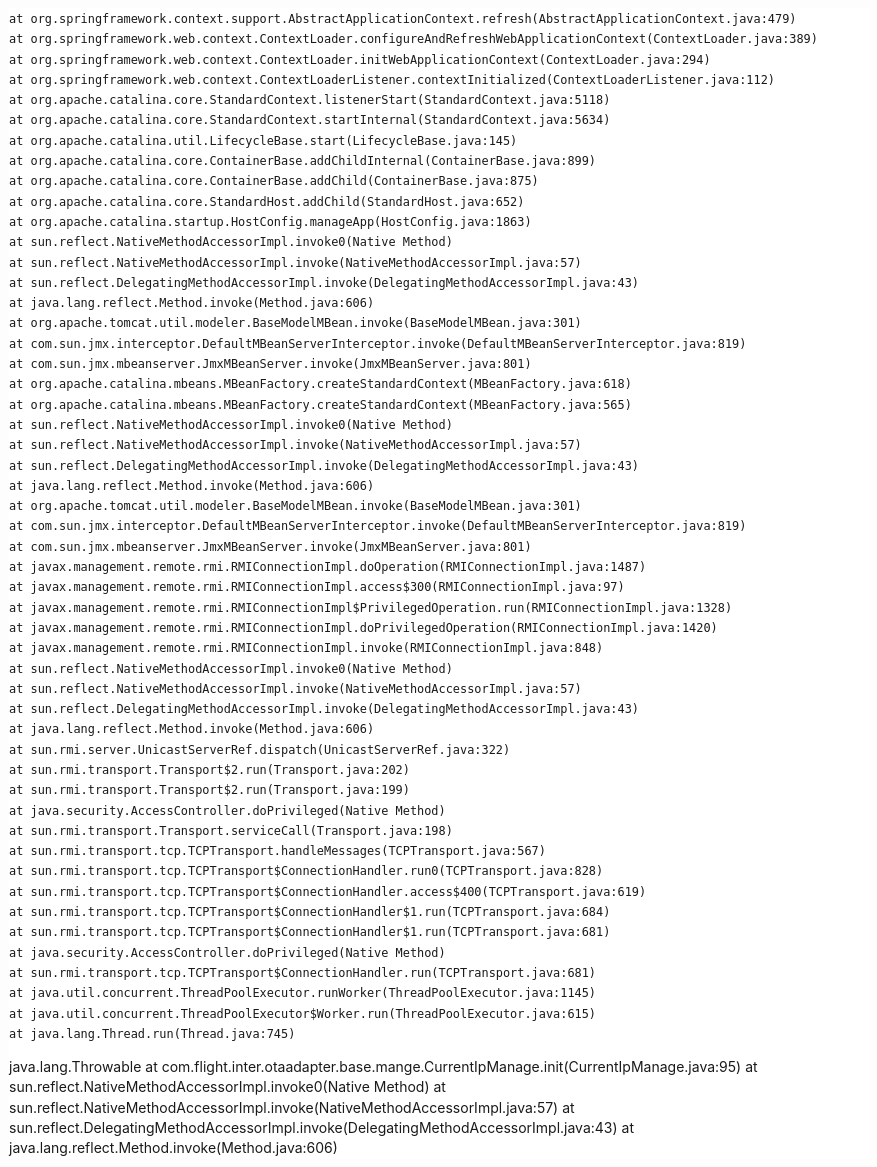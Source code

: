 	at org.springframework.context.support.AbstractApplicationContext.refresh(AbstractApplicationContext.java:479)
	at org.springframework.web.context.ContextLoader.configureAndRefreshWebApplicationContext(ContextLoader.java:389)
	at org.springframework.web.context.ContextLoader.initWebApplicationContext(ContextLoader.java:294)
	at org.springframework.web.context.ContextLoaderListener.contextInitialized(ContextLoaderListener.java:112)
	at org.apache.catalina.core.StandardContext.listenerStart(StandardContext.java:5118)
	at org.apache.catalina.core.StandardContext.startInternal(StandardContext.java:5634)
	at org.apache.catalina.util.LifecycleBase.start(LifecycleBase.java:145)
	at org.apache.catalina.core.ContainerBase.addChildInternal(ContainerBase.java:899)
	at org.apache.catalina.core.ContainerBase.addChild(ContainerBase.java:875)
	at org.apache.catalina.core.StandardHost.addChild(StandardHost.java:652)
	at org.apache.catalina.startup.HostConfig.manageApp(HostConfig.java:1863)
	at sun.reflect.NativeMethodAccessorImpl.invoke0(Native Method)
	at sun.reflect.NativeMethodAccessorImpl.invoke(NativeMethodAccessorImpl.java:57)
	at sun.reflect.DelegatingMethodAccessorImpl.invoke(DelegatingMethodAccessorImpl.java:43)
	at java.lang.reflect.Method.invoke(Method.java:606)
	at org.apache.tomcat.util.modeler.BaseModelMBean.invoke(BaseModelMBean.java:301)
	at com.sun.jmx.interceptor.DefaultMBeanServerInterceptor.invoke(DefaultMBeanServerInterceptor.java:819)
	at com.sun.jmx.mbeanserver.JmxMBeanServer.invoke(JmxMBeanServer.java:801)
	at org.apache.catalina.mbeans.MBeanFactory.createStandardContext(MBeanFactory.java:618)
	at org.apache.catalina.mbeans.MBeanFactory.createStandardContext(MBeanFactory.java:565)
	at sun.reflect.NativeMethodAccessorImpl.invoke0(Native Method)
	at sun.reflect.NativeMethodAccessorImpl.invoke(NativeMethodAccessorImpl.java:57)
	at sun.reflect.DelegatingMethodAccessorImpl.invoke(DelegatingMethodAccessorImpl.java:43)
	at java.lang.reflect.Method.invoke(Method.java:606)
	at org.apache.tomcat.util.modeler.BaseModelMBean.invoke(BaseModelMBean.java:301)
	at com.sun.jmx.interceptor.DefaultMBeanServerInterceptor.invoke(DefaultMBeanServerInterceptor.java:819)
	at com.sun.jmx.mbeanserver.JmxMBeanServer.invoke(JmxMBeanServer.java:801)
	at javax.management.remote.rmi.RMIConnectionImpl.doOperation(RMIConnectionImpl.java:1487)
	at javax.management.remote.rmi.RMIConnectionImpl.access$300(RMIConnectionImpl.java:97)
	at javax.management.remote.rmi.RMIConnectionImpl$PrivilegedOperation.run(RMIConnectionImpl.java:1328)
	at javax.management.remote.rmi.RMIConnectionImpl.doPrivilegedOperation(RMIConnectionImpl.java:1420)
	at javax.management.remote.rmi.RMIConnectionImpl.invoke(RMIConnectionImpl.java:848)
	at sun.reflect.NativeMethodAccessorImpl.invoke0(Native Method)
	at sun.reflect.NativeMethodAccessorImpl.invoke(NativeMethodAccessorImpl.java:57)
	at sun.reflect.DelegatingMethodAccessorImpl.invoke(DelegatingMethodAccessorImpl.java:43)
	at java.lang.reflect.Method.invoke(Method.java:606)
	at sun.rmi.server.UnicastServerRef.dispatch(UnicastServerRef.java:322)
	at sun.rmi.transport.Transport$2.run(Transport.java:202)
	at sun.rmi.transport.Transport$2.run(Transport.java:199)
	at java.security.AccessController.doPrivileged(Native Method)
	at sun.rmi.transport.Transport.serviceCall(Transport.java:198)
	at sun.rmi.transport.tcp.TCPTransport.handleMessages(TCPTransport.java:567)
	at sun.rmi.transport.tcp.TCPTransport$ConnectionHandler.run0(TCPTransport.java:828)
	at sun.rmi.transport.tcp.TCPTransport$ConnectionHandler.access$400(TCPTransport.java:619)
	at sun.rmi.transport.tcp.TCPTransport$ConnectionHandler$1.run(TCPTransport.java:684)
	at sun.rmi.transport.tcp.TCPTransport$ConnectionHandler$1.run(TCPTransport.java:681)
	at java.security.AccessController.doPrivileged(Native Method)
	at sun.rmi.transport.tcp.TCPTransport$ConnectionHandler.run(TCPTransport.java:681)
	at java.util.concurrent.ThreadPoolExecutor.runWorker(ThreadPoolExecutor.java:1145)
	at java.util.concurrent.ThreadPoolExecutor$Worker.run(ThreadPoolExecutor.java:615)
	at java.lang.Thread.run(Thread.java:745)
java.lang.Throwable
	at com.flight.inter.otaadapter.base.mange.CurrentIpManage.init(CurrentIpManage.java:95)
	at sun.reflect.NativeMethodAccessorImpl.invoke0(Native Method)
	at sun.reflect.NativeMethodAccessorImpl.invoke(NativeMethodAccessorImpl.java:57)
	at sun.reflect.DelegatingMethodAccessorImpl.invoke(DelegatingMethodAccessorImpl.java:43)
	at java.lang.reflect.Method.invoke(Method.java:606)